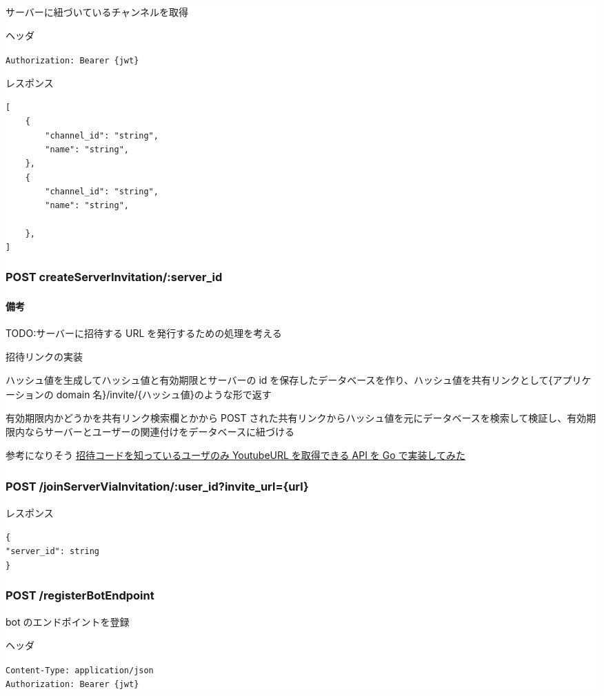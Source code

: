 サーバーに紐づいているチャンネルを取得

ヘッダ

```
Authorization: Bearer {jwt}
```

レスポンス

```
[
    {
        "channel_id": "string",
        "name": "string",
    },
    {
        "channel_id": "string",
        "name": "string",

    },
]
```

### POST createServerInvitation/:server_id

#### 備考

TODO:サーバーに招待する URL を発行するための処理を考える

招待リンクの実装

ハッシュ値を生成してハッシュ値と有効期限とサーバーの id を保存したデータベースを作り、ハッシュ値を共有リンクとして{アプリケーションの domain 名}/invite/{ハッシュ値}のような形で返す

有効期限内かどうかを共有リンク検索欄とかから POST された共有リンクからハッシュ値を元にデータベースを検索して検証し、有効期限内ならサーバーとユーザーの関連付けをデータベースに紐づける

参考になりそう
[招待コードを知っているユーザのみ YoutubeURL を取得できる API を Go で実装してみた](https://zenn.dev/jordan/articles/db2c4fd08e7387)

### POST /joinServerViaInvitation/:user_id?invite_url={url}

レスポンス

```
{
"server_id": string
}
```

### POST /registerBotEndpoint

bot のエンドポイントを登録

ヘッダ

```
Content-Type: application/json
Authorization: Bearer {jwt}
```
